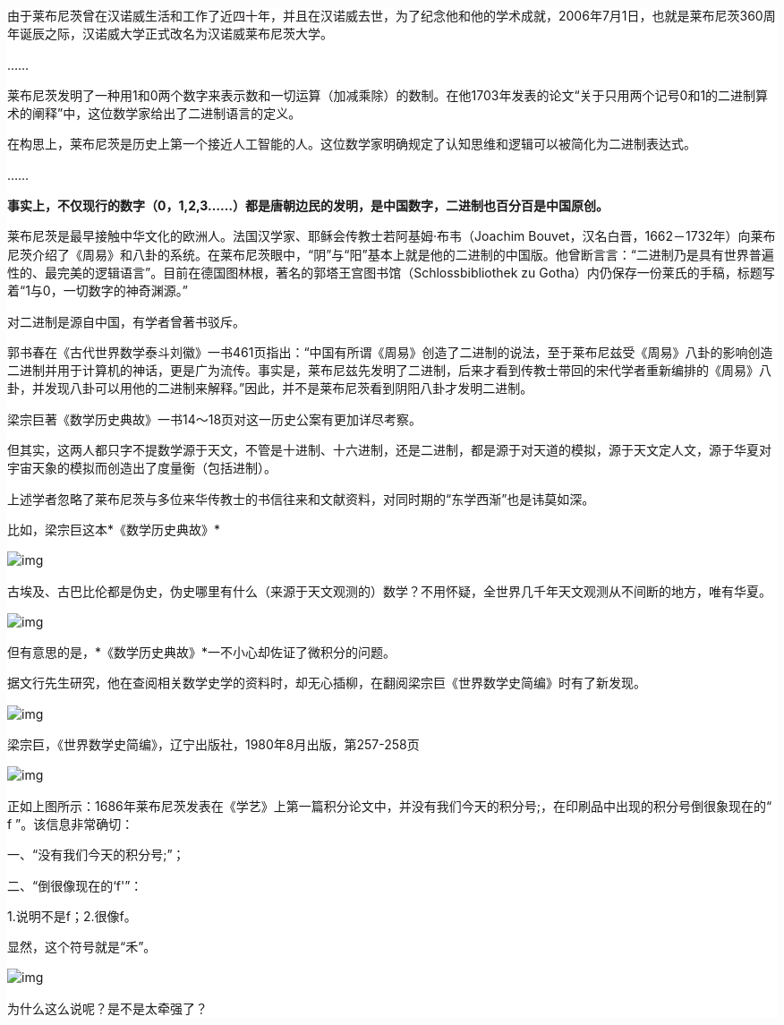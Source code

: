 由于莱布尼茨曾在汉诺威生活和工作了近四十年，并且在汉诺威去世，为了纪念他和他的学术成就，2006年7月1日，也就是莱布尼茨360周年诞辰之际，汉诺威大学正式改名为汉诺威莱布尼茨大学。

&#x2026;&#x2026;

莱布尼茨发明了一种用1和0两个数字来表示数和一切运算（加减乘除）的数制。在他1703年发表的论文“关于只用两个记号0和1的二进制算术的阐释”中，这位数学家给出了二进制语言的定义。

在构思上，莱布尼茨是历史上第一个接近人工智能的人。这位数学家明确规定了认知思维和逻辑可以被简化为二进制表达式。

&#x2026;&#x2026;

**事实上，不仅现行的数字（0，1,2,3&#x2026;&#x2026;）都是唐朝边民的发明，是中国数字，二进制也百分百是中国原创。**

莱布尼茨是最早接触中华文化的欧洲人。法国汉学家、耶稣会传教士若阿基姆·布韦（Joachim
Bouvet，汉名白晋，1662－1732年）向莱布尼茨介绍了《周易》和八卦的系统。在莱布尼茨眼中，“阴”与“阳”基本上就是他的二进制的中国版。他曾断言言：“二进制乃是具有世界普遍性的、最完美的逻辑语言”。目前在德国图林根，著名的郭塔王宫图书馆（Schlossbibliothek
zu Gotha）内仍保存一份莱氏的手稿，标题写着“1与0，一切数字的神奇渊源。”

对二进制是源自中国，有学者曾著书驳斥。

郭书春在《古代世界数学泰斗刘徽》一书461页指出：“中国有所谓《周易》创造了二进制的说法，至于莱布尼兹受《周易》八卦的影响创造二进制并用于计算机的神话，更是广为流传。事实是，莱布尼兹先发明了二进制，后来才看到传教士带回的宋代学者重新编排的《周易》八卦，并发现八卦可以用他的二进制来解释。”因此，并不是莱布尼茨看到阴阳八卦才发明二进制。

梁宗巨著《数学历史典故》一书14～18页对这一历史公案有更加详尽考察。

但其实，这两人都只字不提数学源于天文，不管是十进制、十六进制，还是二进制，都是源于对天道的模拟，源于天文定人文，源于华夏对宇宙天象的模拟而创造出了度量衡（包括进制）。

上述学者忽略了莱布尼茨与多位来华传教士的书信往来和文献资料，对同时期的“东学西渐”也是讳莫如深。

比如，梁宗巨这本\*《数学历史典故》\*

![img](./img/76-4.jpeg)

古埃及、古巴比伦都是伪史，伪史哪里有什么（来源于天文观测的）数学？不用怀疑，全世界几千年天文观测从不间断的地方，唯有华夏。

![img](./img/76-5.jpeg)

但有意思的是，\*《数学历史典故》\*一不小心却佐证了微积分的问题。

据文行先生研究，他在查阅相关数学史学的资料时，却无心插柳，在翻阅梁宗巨《世界数学史简编》时有了新发现。

![img](./img/76-6.jpeg)

梁宗巨，《世界数学史简编》，辽宁出版社，1980年8月出版，第257-258页

![img](./img/76-7.jpeg)

正如上图所示：1686年莱布尼茨发表在《学艺》上第一篇积分论文中，并没有我们今天的积分号;，在印刷品中出现的积分号倒很象现在的“
f ”。该信息非常确切：

一、“没有我们今天的积分号;”；

二、“倒很像现在的‘f'”：

1.说明不是f；2.很像f。

显然，这个符号就是“禾”。

![img](./img/76-8.jpeg)

为什么这么说呢？是不是太牵强了？
